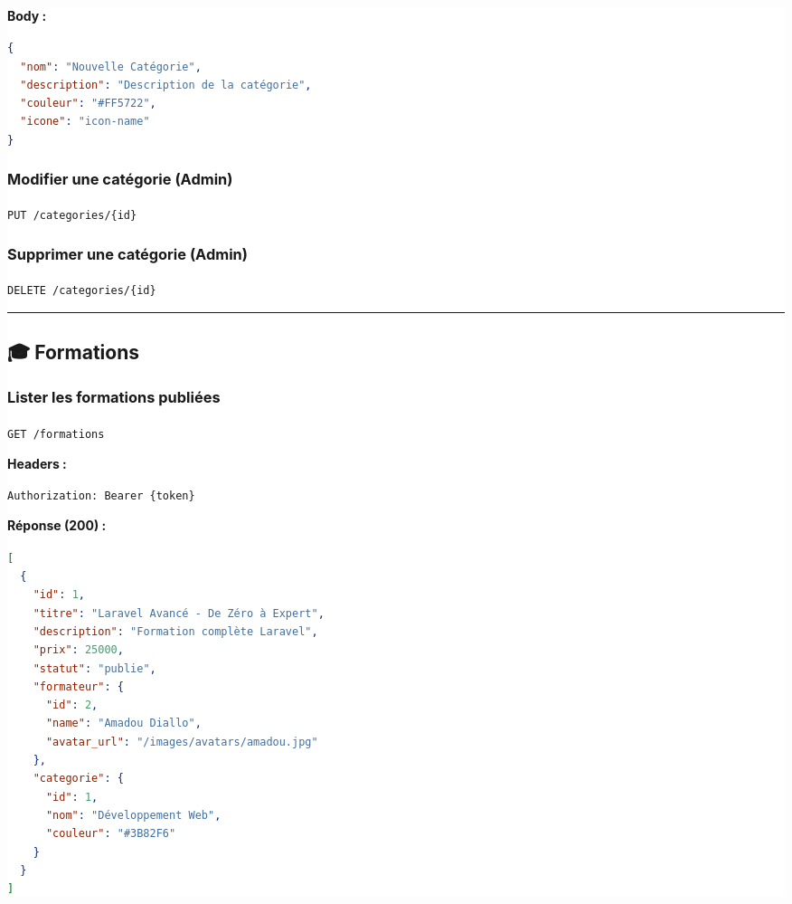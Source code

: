 **Body :**
```json
{
  "nom": "Nouvelle Catégorie",
  "description": "Description de la catégorie",
  "couleur": "#FF5722",
  "icone": "icon-name"
}
```

### Modifier une catégorie (Admin)
```http
PUT /categories/{id}
```

### Supprimer une catégorie (Admin)
```http
DELETE /categories/{id}
```

---

## 🎓 Formations

### Lister les formations publiées
```http
GET /formations
```

**Headers :**
```
Authorization: Bearer {token}
```

**Réponse (200) :**
```json
[
  {
    "id": 1,
    "titre": "Laravel Avancé - De Zéro à Expert",
    "description": "Formation complète Laravel",
    "prix": 25000,
    "statut": "publie",
    "formateur": {
      "id": 2,
      "name": "Amadou Diallo",
      "avatar_url": "/images/avatars/amadou.jpg"
    },
    "categorie": {
      "id": 1,
      "nom": "Développement Web",
      "couleur": "#3B82F6"
    }
  }
]
```
